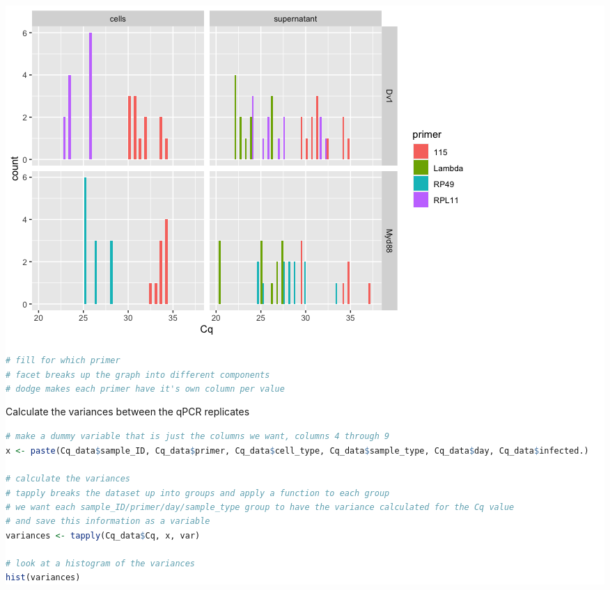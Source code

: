 ![](Myd88-Dv-1-Cell-Infection-qPCR-Analysis_files/figure-gfm/unnamed-chunk-3-1.png)

``` r
# fill for which primer 
# facet breaks up the graph into different components 
# dodge makes each primer have it's own column per value 
```

Calculate the variances between the qPCR replicates

``` r
# make a dummy variable that is just the columns we want, columns 4 through 9
x <- paste(Cq_data$sample_ID, Cq_data$primer, Cq_data$cell_type, Cq_data$sample_type, Cq_data$day, Cq_data$infected.)

# calculate the variances 
# tapply breaks the dataset up into groups and apply a function to each group
# we want each sample_ID/primer/day/sample_type group to have the variance calculated for the Cq value 
# and save this information as a variable 
variances <- tapply(Cq_data$Cq, x, var)

# look at a histogram of the variances 
hist(variances)
```
